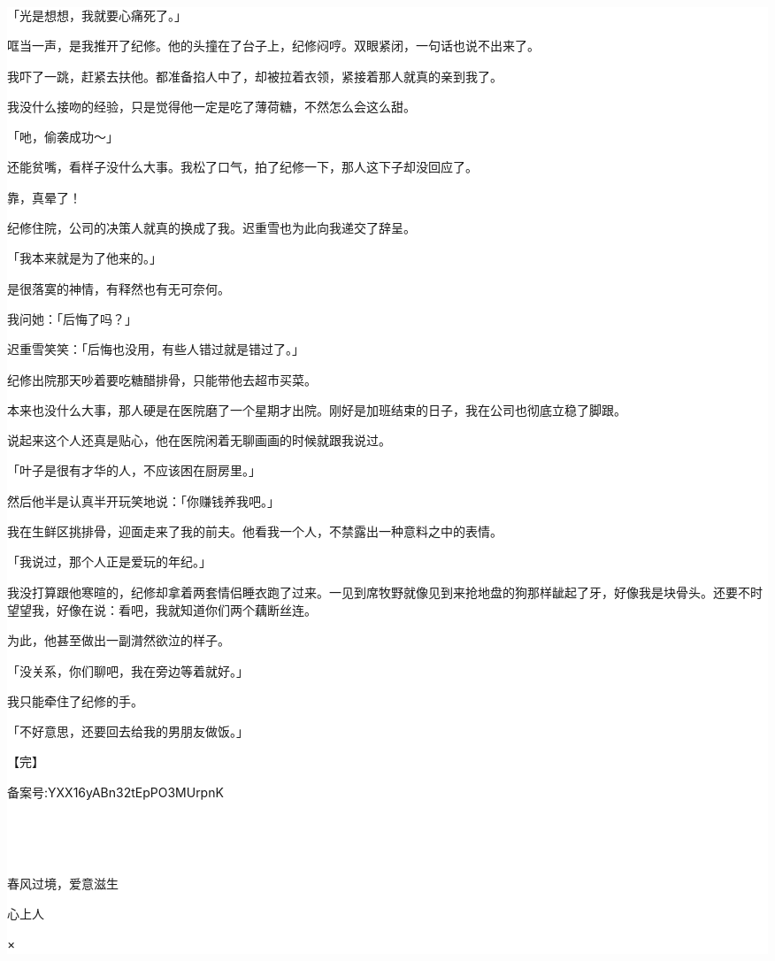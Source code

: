 「光是想想，我就要心痛死了。」

哐当一声，是我推开了纪修。他的头撞在了台子上，纪修闷哼。双眼紧闭，一句话也说不出来了。

我吓了一跳，赶紧去扶他。都准备掐人中了，却被拉着衣领，紧接着那人就真的亲到我了。

我没什么接吻的经验，只是觉得他一定是吃了薄荷糖，不然怎么会这么甜。

「吔，偷袭成功～」

还能贫嘴，看样子没什么大事。我松了口气，拍了纪修一下，那人这下子却没回应了。

靠，真晕了！

纪修住院，公司的决策人就真的换成了我。迟重雪也为此向我递交了辞呈。

「我本来就是为了他来的。」

是很落寞的神情，有释然也有无可奈何。

我问她：「后悔了吗？」

迟重雪笑笑：「后悔也没用，有些人错过就是错过了。」

纪修出院那天吵着要吃糖醋排骨，只能带他去超市买菜。

本来也没什么大事，那人硬是在医院磨了一个星期才出院。刚好是加班结束的日子，我在公司也彻底立稳了脚跟。

说起来这个人还真是贴心，他在医院闲着无聊画画的时候就跟我说过。

「叶子是很有才华的人，不应该困在厨房里。」

然后他半是认真半开玩笑地说：「你赚钱养我吧。」

我在生鲜区挑排骨，迎面走来了我的前夫。他看我一个人，不禁露出一种意料之中的表情。

「我说过，那个人正是爱玩的年纪。」

我没打算跟他寒暄的，纪修却拿着两套情侣睡衣跑了过来。一见到席牧野就像见到来抢地盘的狗那样龇起了牙，好像我是块骨头。还要不时望望我，好像在说：看吧，我就知道你们两个藕断丝连。

为此，他甚至做出一副潸然欲泣的样子。

「没关系，你们聊吧，我在旁边等着就好。」

我只能牵住了纪修的手。

「不好意思，还要回去给我的男朋友做饭。」

【完】

备案号:YXX16yABn32tEpPO3MUrpnK

​

​

春风过境，爱意滋生

心上人

×